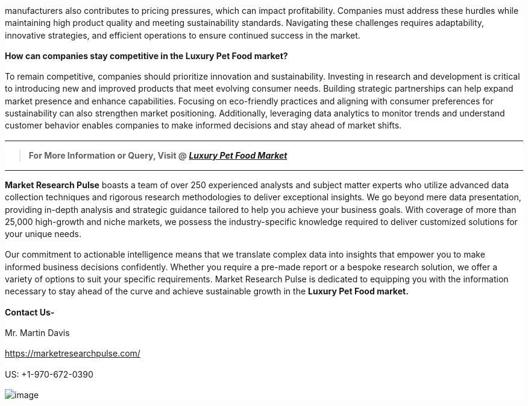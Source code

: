 manufacturers also contributes to pricing pressures, which can impact profitability. Companies must address these hurdles while maintaining high product quality and meeting sustainability standards. Navigating these challenges requires adaptability, innovative strategies, and efficient operations to ensure continued success in the market.</p><p><strong>How can companies stay competitive in the Luxury Pet Food market?</strong></p><p>To remain competitive, companies should prioritize innovation and sustainability. Investing in research and development is critical to introducing new and improved products that meet evolving consumer needs. Building strategic partnerships can help expand market presence and enhance capabilities. Focusing on eco-friendly practices and aligning with consumer preferences for sustainability can also strengthen market positioning. Additionally, leveraging data analytics to monitor trends and understand customer behavior enables companies to make informed decisions and stay ahead of market shifts.</p><hr /><blockquote><p><strong>For More Information or Query, Visit @&nbsp;<em><a href="https://marketresearchpulse.com/report/26342/luxury-pet-food-market?utm_source=Linkedin&utm_medium=019">Luxury Pet Food Market</a></em></strong></p></blockquote><hr /><p><strong>Market Research Pulse</strong> boasts a team of over 250 experienced analysts and subject matter experts who utilize advanced data collection techniques and rigorous research methodologies to deliver exceptional insights. We go beyond mere data presentation, providing in-depth analysis and strategic guidance tailored to help you achieve your business goals. With coverage of more than 25,000 high-growth and niche markets, we possess the industry-specific knowledge required to deliver customized solutions for your unique needs.</p><p>Our commitment to actionable intelligence means that we translate complex data into insights that empower you to make informed business decisions confidently. Whether you require a pre-made report or a bespoke research solution, we offer a variety of options to suit your specific requirements. Market Research Pulse is dedicated to equipping you with the information necessary to stay ahead of the curve and achieve sustainable growth in the <strong>Luxury Pet Food market.</strong></p><p><strong>Contact Us-</strong></p><p>Mr. Martin Davis</p><p>https://marketresearchpulse.com/</p><p>US: +1-970-672-0390</p>
![image](https://github.com/user-attachments/assets/e4e27954-6706-4f8d-84f8-839464c48fa4)

